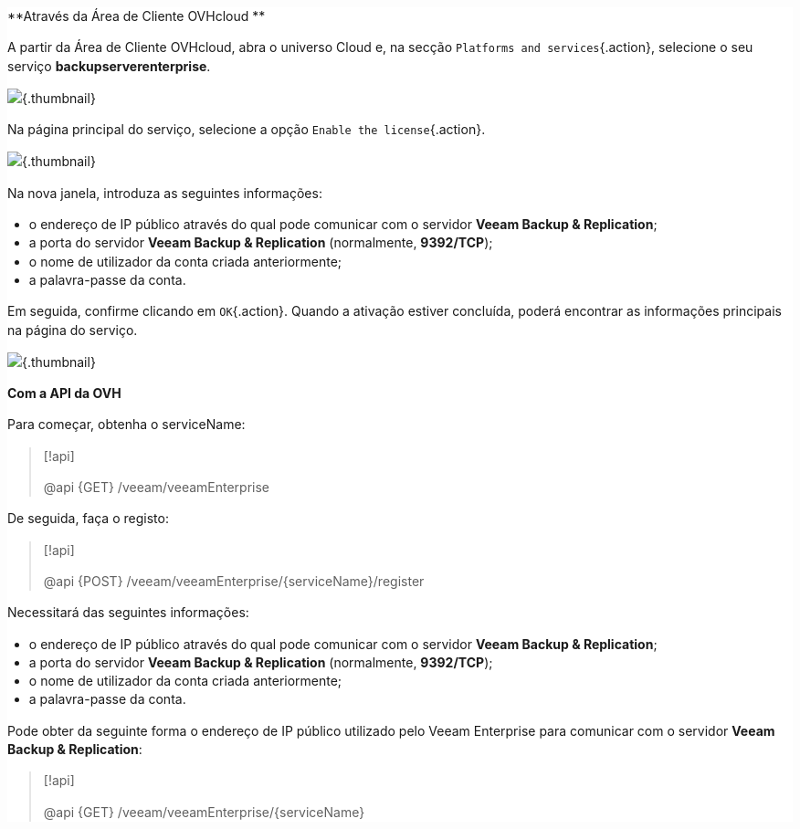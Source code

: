 **Através da Área de Cliente OVHcloud
**

A partir da Área de Cliente OVHcloud, abra o universo Cloud e, na secção `Platforms and services`{.action}, selecione o seu serviço **backupserverenterprise**.

![](images/backupEnterpriseServer_manager_01.png){.thumbnail}

Na página principal do serviço, selecione a opção `Enable the license`{.action}.

![](images/backupEnterpriseServer_manager_02.png){.thumbnail}

Na nova janela, introduza as seguintes informações:
 * o endereço de IP público através do qual pode comunicar com o servidor **Veeam Backup & Replication**;
 * a porta do servidor **Veeam Backup & Replication** (normalmente, **9392/TCP**);
 * o nome de utilizador da conta criada anteriormente;
 * a palavra-passe da conta.

Em seguida, confirme clicando em `OK`{.action}.
Quando a ativação estiver concluída, poderá encontrar as informações principais na página do serviço.

![](images/backupEnterpriseServer_manager_03.png){.thumbnail}

**Com a API da OVH**

Para começar, obtenha o serviceName:

> [!api]
>
> @api {GET} /veeam/veeamEnterprise
>

De seguida, faça o registo:

> [!api]
>
> @api {POST} /veeam/veeamEnterprise/{serviceName}/register
>

Necessitará das seguintes informações:

 * o endereço de IP público através do qual pode comunicar com o servidor **Veeam Backup & Replication**;
 * a porta do servidor **Veeam Backup & Replication** (normalmente, **9392/TCP**);
 * o nome de utilizador da conta criada anteriormente;
 * a palavra-passe da conta.

Pode obter da seguinte forma o endereço de IP público utilizado pelo Veeam Enterprise para comunicar com o servidor **Veeam Backup & Replication**:

> [!api]
>
> @api {GET} /veeam/veeamEnterprise/{serviceName}
>
